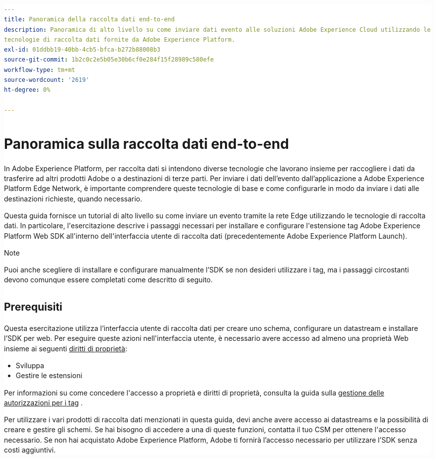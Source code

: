 ```yaml
---
title: Panoramica della raccolta dati end-to-end
description: Panoramica di alto livello su come inviare dati evento alle soluzioni Adobe Experience Cloud utilizzando le tecnologie di raccolta dati fornite da Adobe Experience Platform.
exl-id: 01ddbb19-40bb-4cb5-bfca-b272b88008b3
source-git-commit: 1b2c0c2e5b05e30b6cf0e284f15f28989c580efe
workflow-type: tm+mt
source-wordcount: '2619'
ht-degree: 0%

---
```


# Panoramica sulla raccolta dati end-to-end

In Adobe Experience Platform, per raccolta dati si intendono diverse tecnologie che lavorano insieme per raccogliere i dati da trasferire ad altri prodotti Adobe o a destinazioni di terze parti. Per inviare i dati dell’evento dall’applicazione a Adobe Experience Platform Edge Network, è importante comprendere queste tecnologie di base e come configurarle in modo da inviare i dati alle destinazioni richieste, quando necessario.

Questa guida fornisce un tutorial di alto livello su come inviare un evento tramite la rete Edge utilizzando le tecnologie di raccolta dati. In particolare, l&#39;esercitazione descrive i passaggi necessari per installare e configurare l&#39;estensione tag Adobe Experience Platform Web SDK all&#39;interno dell&#39;interfaccia utente di raccolta dati (precedentemente Adobe Experience Platform Launch).

>[!NOTE]
>
>Puoi anche scegliere di installare e configurare manualmente l’SDK se non desideri utilizzare i tag, ma i passaggi circostanti devono comunque essere completati come descritto di seguito.

## Prerequisiti

Questa esercitazione utilizza l’interfaccia utente di raccolta dati per creare uno schema, configurare un datastream e installare l’SDK per web. Per eseguire queste azioni nell&#39;interfaccia utente, è necessario avere accesso ad almeno una proprietà Web insieme ai seguenti [diritti di proprietà](../tags/ui/administration/user-permissions.md#property-rights):

* Sviluppa
* Gestire le estensioni

Per informazioni su come concedere l&#39;accesso a proprietà e diritti di proprietà, consulta la guida sulla [gestione delle autorizzazioni per i tag](../tags/ui/administration/manage-permissions.md) .

Per utilizzare i vari prodotti di raccolta dati menzionati in questa guida, devi anche avere accesso ai datastreams e la possibilità di creare e gestire gli schemi. Se hai bisogno di accedere a una di queste funzioni, contatta il tuo CSM per ottenere l&#39;accesso necessario. Se non hai acquistato Adobe Experience Platform, Adobe ti fornirà l’accesso necessario per utilizzare l’SDK senza costi aggiuntivi.
